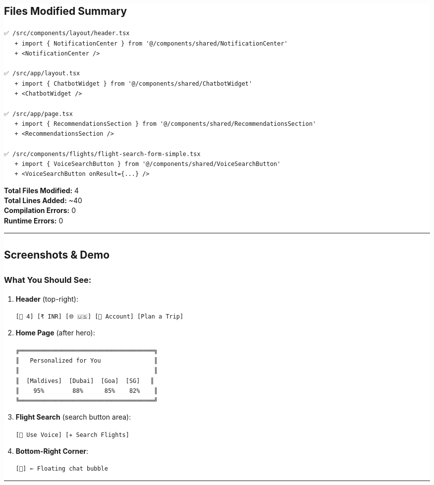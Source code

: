 
## Files Modified Summary

```diff
✅ /src/components/layout/header.tsx
   + import { NotificationCenter } from '@/components/shared/NotificationCenter'
   + <NotificationCenter />

✅ /src/app/layout.tsx
   + import { ChatbotWidget } from '@/components/shared/ChatbotWidget'
   + <ChatbotWidget />

✅ /src/app/page.tsx
   + import { RecommendationsSection } from '@/components/shared/RecommendationsSection'
   + <RecommendationsSection />

✅ /src/components/flights/flight-search-form-simple.tsx
   + import { VoiceSearchButton } from '@/components/shared/VoiceSearchButton'
   + <VoiceSearchButton onResult={...} />
```

**Total Files Modified:** 4  
**Total Lines Added:** ~40  
**Compilation Errors:** 0  
**Runtime Errors:** 0  

---

## Screenshots & Demo

### What You Should See:

1. **Header** (top-right):
   ```
   [🔔 4] [₹ INR] [🌐 🇺🇸] [👤 Account] [Plan a Trip]
   ```

2. **Home Page** (after hero):
   ```
   ╔══════════════════════════════════════╗
   ║   Personalized for You               ║
   ║                                      ║
   ║  [Maldives]  [Dubai]  [Goa]  [SG]   ║
   ║    95%        88%      85%    82%    ║
   ╚══════════════════════════════════════╝
   ```

3. **Flight Search** (search button area):
   ```
   [🎤 Use Voice] [✈️ Search Flights]
   ```

4. **Bottom-Right Corner**:
   ```
   [💬] ← Floating chat bubble
   ```

---